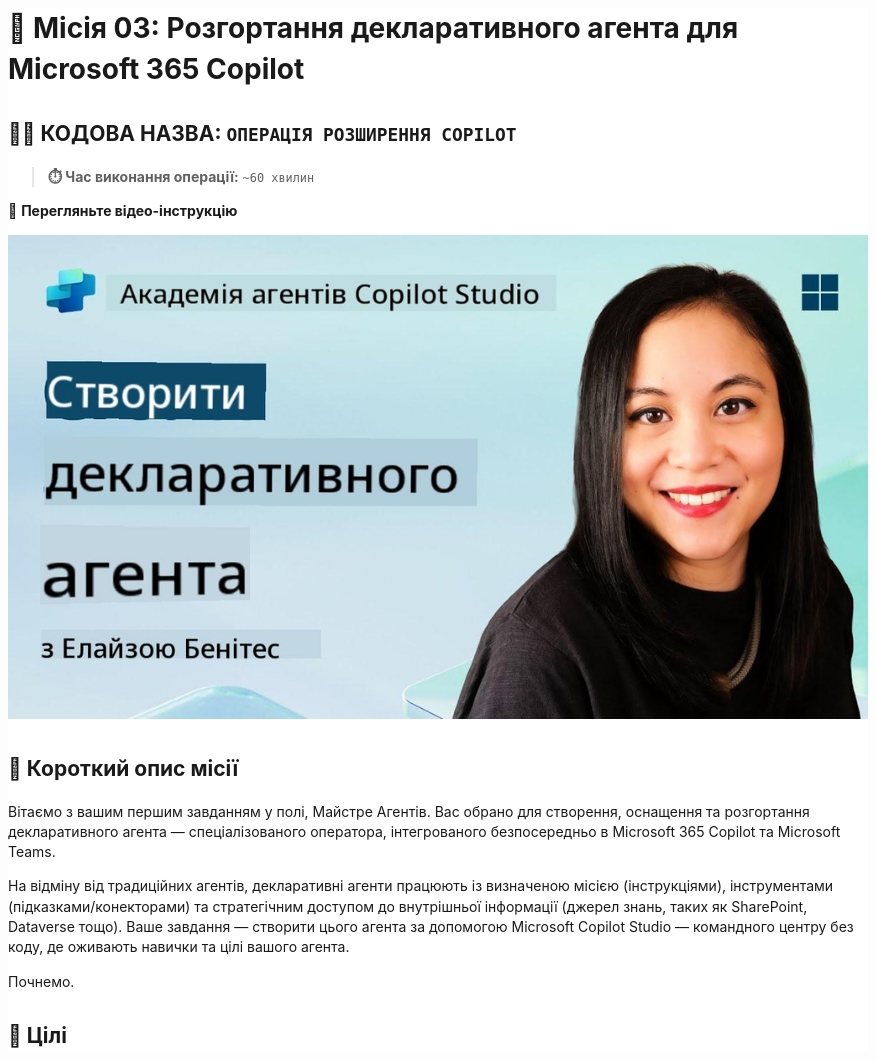 
# 🚨 Місія 03: Розгортання декларативного агента для Microsoft 365 Copilot

## 🕵️‍♂️ КОДОВА НАЗВА: `ОПЕРАЦІЯ РОЗШИРЕННЯ COPILOT`

> **⏱️ Час виконання операції:** `~60 хвилин`

🎥 **Перегляньте відео-інструкцію**

[![Мініатюра відео створення декларативного агента](../../../../../translated_images/video-thumbnail.3405ba2c516e48afc544f051cc0ddf43eaee2f01cf32af9c02aa8c5e6968a38b.uk.jpg)](https://www.youtube.com/watch?v=BVNUmLXFCq8 "Перегляньте відео-інструкцію на YouTube")

## 🎯 Короткий опис місії

Вітаємо з вашим першим завданням у полі, Майстре Агентів. Вас обрано для створення, оснащення та розгортання декларативного агента — спеціалізованого оператора, інтегрованого безпосередньо в Microsoft 365 Copilot та Microsoft Teams.

На відміну від традиційних агентів, декларативні агенти працюють із визначеною місією (інструкціями), інструментами (підказками/конекторами) та стратегічним доступом до внутрішньої інформації (джерел знань, таких як SharePoint, Dataverse тощо). Ваше завдання — створити цього агента за допомогою Microsoft Copilot Studio — командного центру без коду, де оживають навички та цілі вашого агента.

Почнемо.

## 🔎 Цілі
